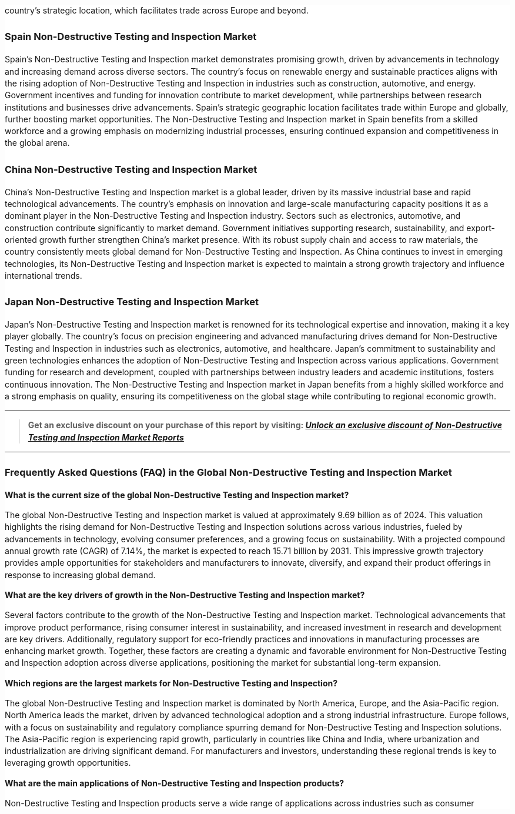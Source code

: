 country&rsquo;s strategic location, which facilitates trade across Europe and beyond.</p><h3>Spain Non-Destructive Testing and Inspection Market</h3><p>Spain&rsquo;s Non-Destructive Testing and Inspection market demonstrates promising growth, driven by advancements in technology and increasing demand across diverse sectors. The country&rsquo;s focus on renewable energy and sustainable practices aligns with the rising adoption of Non-Destructive Testing and Inspection in industries such as construction, automotive, and energy. Government incentives and funding for innovation contribute to market development, while partnerships between research institutions and businesses drive advancements. Spain&rsquo;s strategic geographic location facilitates trade within Europe and globally, further boosting market opportunities. The Non-Destructive Testing and Inspection market in Spain benefits from a skilled workforce and a growing emphasis on modernizing industrial processes, ensuring continued expansion and competitiveness in the global arena.</p><h3>China Non-Destructive Testing and Inspection Market</h3><p>China&rsquo;s Non-Destructive Testing and Inspection market is a global leader, driven by its massive industrial base and rapid technological advancements. The country&rsquo;s emphasis on innovation and large-scale manufacturing capacity positions it as a dominant player in the Non-Destructive Testing and Inspection industry. Sectors such as electronics, automotive, and construction contribute significantly to market demand. Government initiatives supporting research, sustainability, and export-oriented growth further strengthen China&rsquo;s market presence. With its robust supply chain and access to raw materials, the country consistently meets global demand for Non-Destructive Testing and Inspection. As China continues to invest in emerging technologies, its Non-Destructive Testing and Inspection market is expected to maintain a strong growth trajectory and influence international trends.</p><h3>Japan Non-Destructive Testing and Inspection Market</h3><p>Japan&rsquo;s Non-Destructive Testing and Inspection market is renowned for its technological expertise and innovation, making it a key player globally. The country&rsquo;s focus on precision engineering and advanced manufacturing drives demand for Non-Destructive Testing and Inspection in industries such as electronics, automotive, and healthcare. Japan&rsquo;s commitment to sustainability and green technologies enhances the adoption of Non-Destructive Testing and Inspection across various applications. Government funding for research and development, coupled with partnerships between industry leaders and academic institutions, fosters continuous innovation. The Non-Destructive Testing and Inspection market in Japan benefits from a highly skilled workforce and a strong emphasis on quality, ensuring its competitiveness on the global stage while contributing to regional economic growth.</p><hr /><blockquote><p><strong>Get an exclusive discount on your purchase of this report by visiting: <em><a href="://marketresearchpulse.com/ask-for-discount/1329?utm_source=Github&amp;utm_medium=023">Unlock an exclusive discount of Non-Destructive Testing and Inspection Market Reports</a></em>&nbsp;</strong></p></blockquote><hr /><h3>Frequently Asked Questions (FAQ) in the Global Non-Destructive Testing and Inspection Market</h3><p><strong>What is the current size of the global Non-Destructive Testing and Inspection market?</strong></p><p>The global Non-Destructive Testing and Inspection market is valued at approximately 9.69 billion as of 2024. This valuation highlights the rising demand for Non-Destructive Testing and Inspection solutions across various industries, fueled by advancements in technology, evolving consumer preferences, and a growing focus on sustainability. With a projected compound annual growth rate (CAGR) of 7.14%, the market is expected to reach 15.71 billion by 2031. This impressive growth trajectory provides ample opportunities for stakeholders and manufacturers to innovate, diversify, and expand their product offerings in response to increasing global demand.</p><p><strong>What are the key drivers of growth in the Non-Destructive Testing and Inspection market?</strong></p><p>Several factors contribute to the growth of the Non-Destructive Testing and Inspection market. Technological advancements that improve product performance, rising consumer interest in sustainability, and increased investment in research and development are key drivers. Additionally, regulatory support for eco-friendly practices and innovations in manufacturing processes are enhancing market growth. Together, these factors are creating a dynamic and favorable environment for Non-Destructive Testing and Inspection adoption across diverse applications, positioning the market for substantial long-term expansion.</p><p><strong>Which regions are the largest markets for Non-Destructive Testing and Inspection?</strong></p><p>The global Non-Destructive Testing and Inspection market is dominated by North America, Europe, and the Asia-Pacific region. North America leads the market, driven by advanced technological adoption and a strong industrial infrastructure. Europe follows, with a focus on sustainability and regulatory compliance spurring demand for Non-Destructive Testing and Inspection solutions. The Asia-Pacific region is experiencing rapid growth, particularly in countries like China and India, where urbanization and industrialization are driving significant demand. For manufacturers and investors, understanding these regional trends is key to leveraging growth opportunities.</p><p><strong>What are the main applications of Non-Destructive Testing and Inspection products?</strong></p><p>Non-Destructive Testing and Inspection products serve a wide range of applications across industries such as consumer